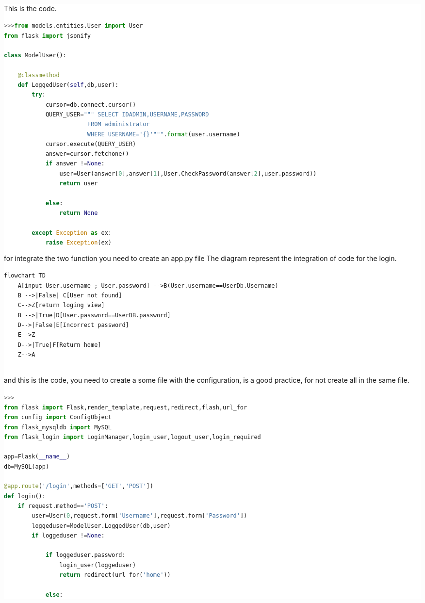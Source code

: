 This is the code.
```python
>>>from models.entities.User import User
from flask import jsonify

class ModelUser():

    @classmethod
    def LoggedUser(self,db,user):
        try:
            cursor=db.connect.cursor()
            QUERY_USER=""" SELECT IDADMIN,USERNAME,PASSWORD
                        FROM administrator 
                        WHERE USERNAME='{}'""".format(user.username)
            cursor.execute(QUERY_USER)
            answer=cursor.fetchone()
            if answer !=None:
                user=User(answer[0],answer[1],User.CheckPassword(answer[2],user.password))
                return user
            
            else:
                return None
            
        except Exception as ex:
            raise Exception(ex)
```
for integrate the two function you need to create an app.py file
The diagram represent the integration of code for the login.

```mermaid
flowchart TD
    A[input User.username ; User.password] -->B(User.username==UserDb.Username)
    B -->|False| C[User not found]
    C-->Z[return loging view]
    B -->|True|D[User.password==UserDB.password]
    D-->|False|E[Incorrect password]
    E-->Z
    D-->|True|F[Return home]
    Z-->A
    
```
and this is the code, you need to create a some file with the configuration, is a good practice, for not create all in the same file.
```python
>>>
from flask import Flask,render_template,request,redirect,flash,url_for
from config import ConfigObject
from flask_mysqldb import MySQL
from flask_login import LoginManager,login_user,logout_user,login_required

app=Flask(__name__)
db=MySQL(app)

@app.route('/login',methods=['GET','POST'])
def login():
    if request.method=='POST':
        user=User(0,request.form['Username'],request.form['Password'])
        loggeduser=ModelUser.LoggedUser(db,user)
        if loggeduser !=None:
            
            if loggeduser.password:
                login_user(loggeduser)
                return redirect(url_for('home'))
            
            else:
```